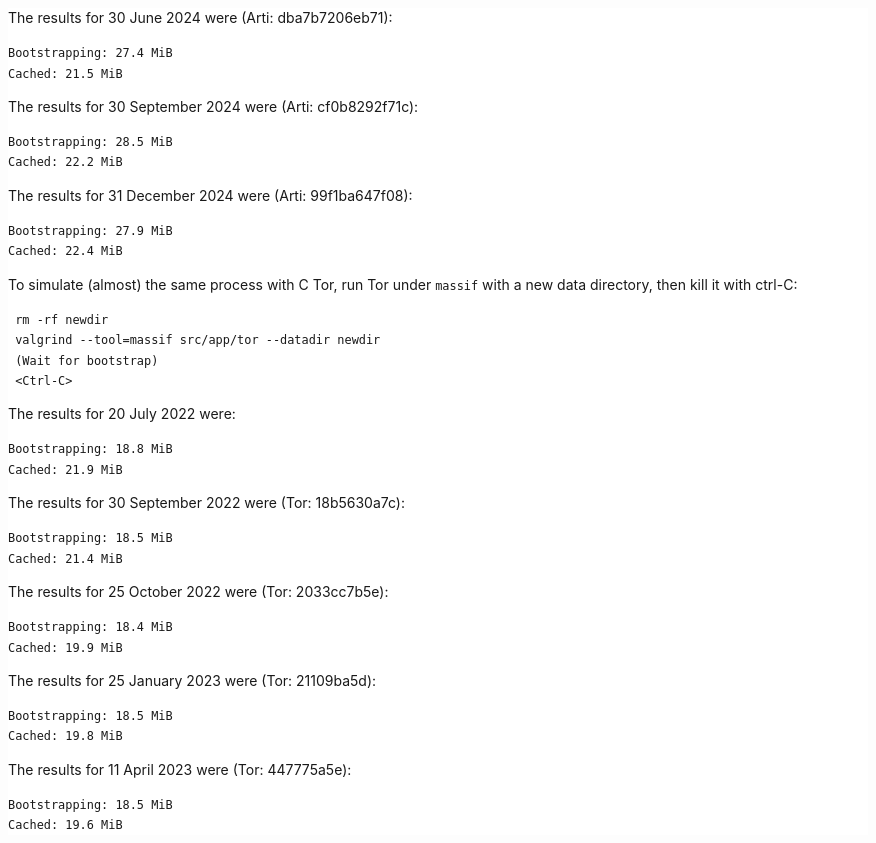 The results for 30 June 2024 were (Arti: dba7b7206eb71):

```
Bootstrapping: 27.4 MiB
Cached: 21.5 MiB
```

The results for 30 September 2024 were (Arti: cf0b8292f71c):

```
Bootstrapping: 28.5 MiB
Cached: 22.2 MiB
```

The results for 31 December 2024 were (Arti: 99f1ba647f08):

```
Bootstrapping: 27.9 MiB
Cached: 22.4 MiB
```

To simulate (almost) the same process with C Tor, run Tor under `massif`
with a new data directory, then kill it with ctrl-C:

```
 rm -rf newdir
 valgrind --tool=massif src/app/tor --datadir newdir
 (Wait for bootstrap)
 <Ctrl-C>
```

The results for 20 July 2022 were:

```
Bootstrapping: 18.8 MiB
Cached: 21.9 MiB
```

The results for 30 September 2022 were (Tor: 18b5630a7c):

```
Bootstrapping: 18.5 MiB
Cached: 21.4 MiB
```

The results for 25 October 2022 were (Tor: 2033cc7b5e):

```
Bootstrapping: 18.4 MiB
Cached: 19.9 MiB
```

The results for 25 January 2023 were (Tor: 21109ba5d):

```
Bootstrapping: 18.5 MiB
Cached: 19.8 MiB
```

The results for 11 April 2023 were (Tor: 447775a5e):

```
Bootstrapping: 18.5 MiB
Cached: 19.6 MiB
```
